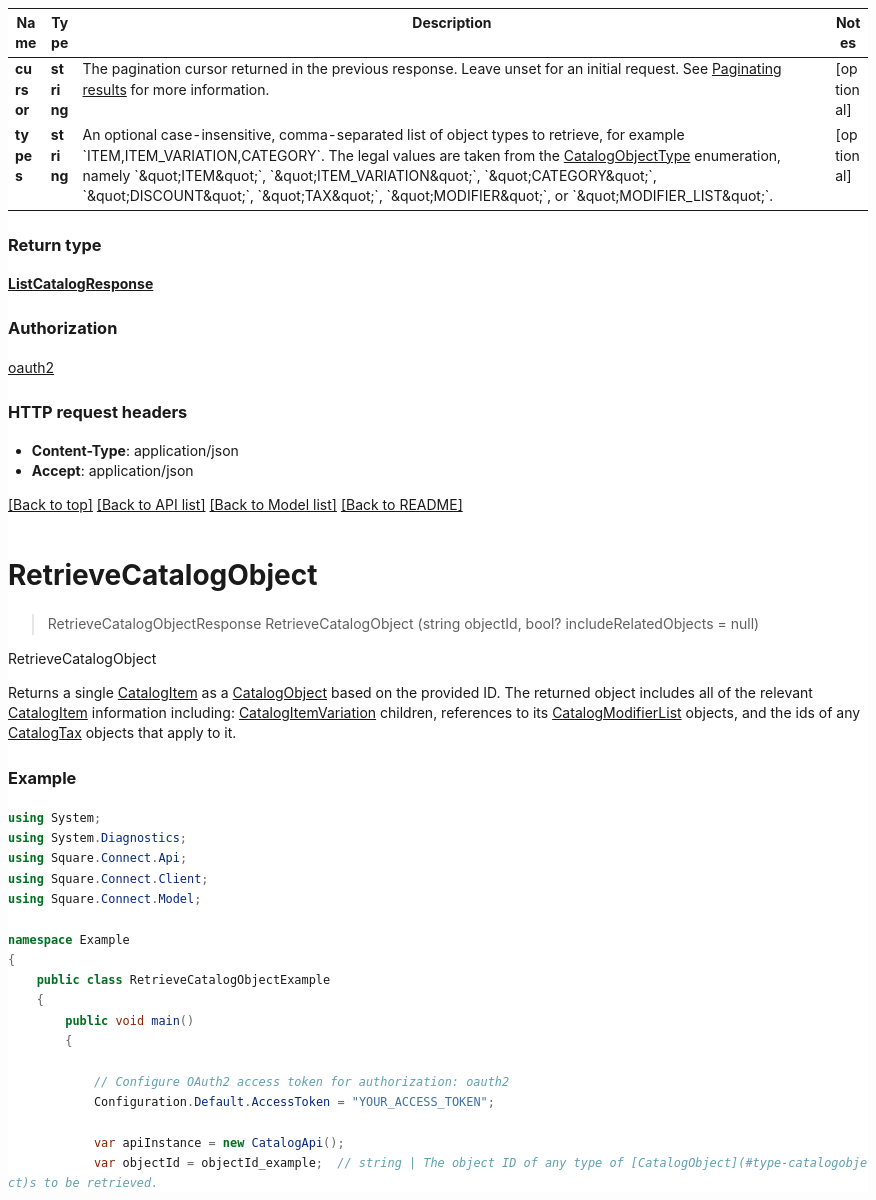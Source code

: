 Name | Type | Description  | Notes
------------- | ------------- | ------------- | -------------
 **cursor** | **string**| The pagination cursor returned in the previous response. Leave unset for an initial request. See [Paginating results](#paginatingresults) for more information. | [optional] 
 **types** | **string**| An optional case-insensitive, comma-separated list of object types to retrieve, for example &#x60;ITEM,ITEM_VARIATION,CATEGORY&#x60;.  The legal values are taken from the [CatalogObjectType](#type-catalogobjecttype) enumeration, namely &#x60;\&quot;ITEM\&quot;&#x60;, &#x60;\&quot;ITEM_VARIATION\&quot;&#x60;, &#x60;\&quot;CATEGORY\&quot;&#x60;, &#x60;\&quot;DISCOUNT\&quot;&#x60;, &#x60;\&quot;TAX\&quot;&#x60;, &#x60;\&quot;MODIFIER\&quot;&#x60;, or &#x60;\&quot;MODIFIER_LIST\&quot;&#x60;. | [optional] 

### Return type

[**ListCatalogResponse**](ListCatalogResponse.md)

### Authorization

[oauth2](../README.md#oauth2)

### HTTP request headers

 - **Content-Type**: application/json
 - **Accept**: application/json

[[Back to top]](#) [[Back to API list]](../README.md#documentation-for-api-endpoints) [[Back to Model list]](../README.md#documentation-for-models) [[Back to README]](../README.md)

<a name="retrievecatalogobject"></a>
# **RetrieveCatalogObject**
> RetrieveCatalogObjectResponse RetrieveCatalogObject (string objectId, bool? includeRelatedObjects = null)

RetrieveCatalogObject

Returns a single [CatalogItem](#type-catalogitem) as a [CatalogObject](#type-catalogobject) based on the provided ID. The returned object includes all of the relevant [CatalogItem](#type-catalogitem) information including: [CatalogItemVariation](#type-catalogitemvariation) children, references to its [CatalogModifierList](#type-catalogmodifierlist) objects, and the ids of any [CatalogTax](#type-catalogtax) objects that apply to it.

### Example
```csharp
using System;
using System.Diagnostics;
using Square.Connect.Api;
using Square.Connect.Client;
using Square.Connect.Model;

namespace Example
{
    public class RetrieveCatalogObjectExample
    {
        public void main()
        {
            
            // Configure OAuth2 access token for authorization: oauth2
            Configuration.Default.AccessToken = "YOUR_ACCESS_TOKEN";

            var apiInstance = new CatalogApi();
            var objectId = objectId_example;  // string | The object ID of any type of [CatalogObject](#type-catalogobject)s to be retrieved.
```